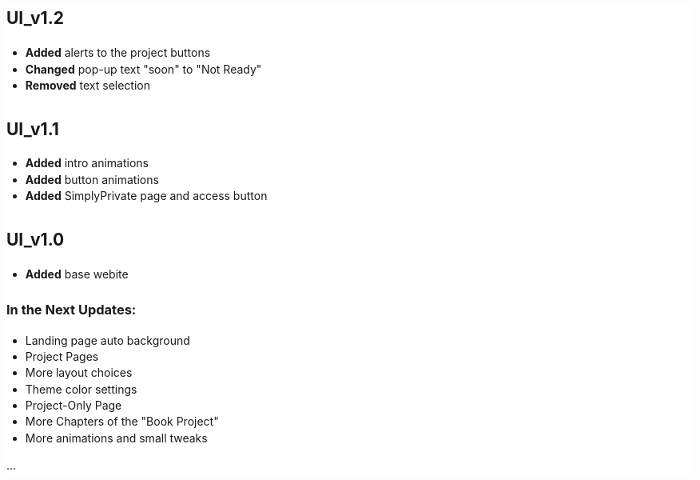 ## UI_v1.2
- **Added** alerts to the project buttons
- **Changed** pop-up text "soon" to "Not Ready"
- **Removed** text selection

## UI_v1.1
- **Added** intro animations
- **Added** button animations
- **Added** SimplyPrivate page and access button

## UI_v1.0
- **Added** base webite

### In the Next Updates:
- Landing page auto background
- Project Pages
- More layout choices
- Theme color settings
- Project-Only Page
- More Chapters of the "Book Project"
- More animations and small tweaks

...